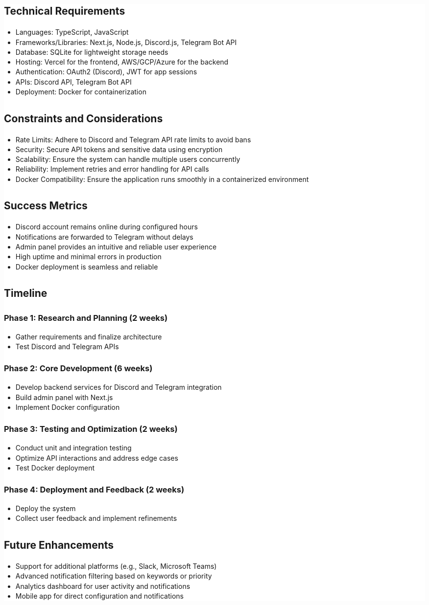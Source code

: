 ## Technical Requirements

- Languages: TypeScript, JavaScript
- Frameworks/Libraries: Next.js, Node.js, Discord.js, Telegram Bot API
- Database: SQLite for lightweight storage needs
- Hosting: Vercel for the frontend, AWS/GCP/Azure for the backend
- Authentication: OAuth2 (Discord), JWT for app sessions
- APIs: Discord API, Telegram Bot API
- Deployment: Docker for containerization

## Constraints and Considerations

- Rate Limits: Adhere to Discord and Telegram API rate limits to avoid bans
- Security: Secure API tokens and sensitive data using encryption
- Scalability: Ensure the system can handle multiple users concurrently
- Reliability: Implement retries and error handling for API calls
- Docker Compatibility: Ensure the application runs smoothly in a containerized environment

## Success Metrics

- Discord account remains online during configured hours
- Notifications are forwarded to Telegram without delays
- Admin panel provides an intuitive and reliable user experience
- High uptime and minimal errors in production
- Docker deployment is seamless and reliable

## Timeline

### Phase 1: Research and Planning (2 weeks)
- Gather requirements and finalize architecture
- Test Discord and Telegram APIs

### Phase 2: Core Development (6 weeks)
- Develop backend services for Discord and Telegram integration
- Build admin panel with Next.js
- Implement Docker configuration

### Phase 3: Testing and Optimization (2 weeks)
- Conduct unit and integration testing
- Optimize API interactions and address edge cases
- Test Docker deployment

### Phase 4: Deployment and Feedback (2 weeks)
- Deploy the system
- Collect user feedback and implement refinements

## Future Enhancements

- Support for additional platforms (e.g., Slack, Microsoft Teams)
- Advanced notification filtering based on keywords or priority
- Analytics dashboard for user activity and notifications
- Mobile app for direct configuration and notifications